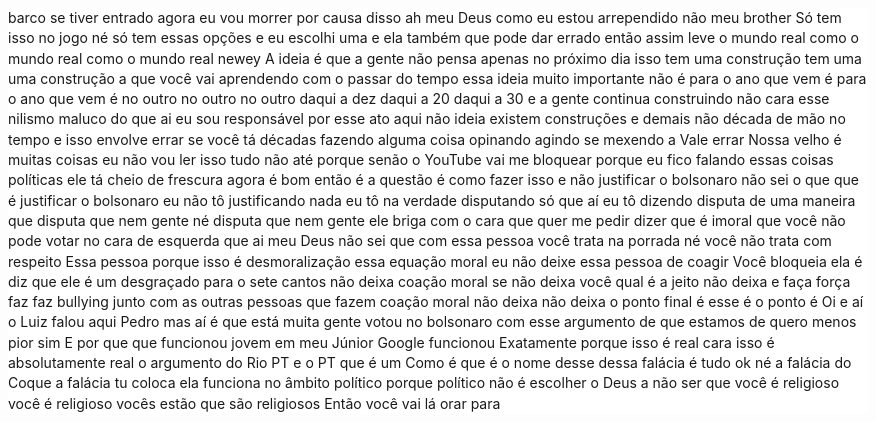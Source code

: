 barco se tiver entrado agora eu vou
morrer por causa disso ah meu Deus como
eu estou arrependido não meu brother Só
tem isso no jogo né só tem essas opções
e eu escolhi uma e ela também que pode
dar errado então assim leve o mundo real
como o mundo real como o mundo real
newey A ideia é que a gente não pensa
apenas no próximo dia isso tem uma
construção tem uma uma construção a que
você vai aprendendo com o passar do
tempo essa ideia muito importante não é
para o ano que vem é para o ano que vem
é no outro no outro no outro daqui a dez
daqui a 20 daqui a 30 e a gente continua
construindo não cara esse nilismo maluco
do que ai eu sou responsável por esse
ato aqui não ideia existem construções e
demais não década de mão no tempo e isso
envolve errar se você tá décadas fazendo
alguma coisa opinando agindo se mexendo
a Vale errar Nossa velho é muitas coisas
eu não vou ler isso tudo não até porque
senão o YouTube vai me bloquear porque
eu fico falando essas coisas políticas
ele tá cheio de frescura agora é
bom então
é a questão é como fazer isso e não
justificar o bolsonaro não sei o que que
é justificar o bolsonaro eu não tô
justificando nada eu tô na verdade
disputando só que aí eu tô dizendo
disputa de uma maneira que disputa que
nem gente né disputa que nem gente ele
briga com o cara que quer me pedir dizer
que é imoral que você não pode votar no
cara de esquerda que ai meu Deus não sei
que com essa pessoa você trata na
porrada né você não trata com respeito
Essa pessoa porque isso é desmoralização
essa equação moral eu não deixe essa
pessoa de coagir Você bloqueia ela é diz
que ele é um desgraçado para o sete
cantos não deixa coação moral se não
deixa você qual é a jeito não deixa e
faça força faz faz bullying junto com as
outras pessoas que fazem coação moral
não deixa não deixa o ponto final é esse
é o ponto é
Oi e aí o Luiz falou aqui Pedro mas aí é
que está muita gente votou no bolsonaro
com esse argumento de que estamos de
quero menos pior sim E por que que
funcionou jovem em meu Júnior Google
funcionou Exatamente porque isso é real
cara isso é absolutamente real o
argumento do Rio PT e o PT que é um Como
é que é o nome desse dessa falácia é
tudo ok né a falácia do Coque a falácia
tu coloca ela funciona no âmbito
político porque político não é escolher
o Deus a não ser que você é religioso
você é religioso vocês estão que são
religiosos Então você vai lá orar para